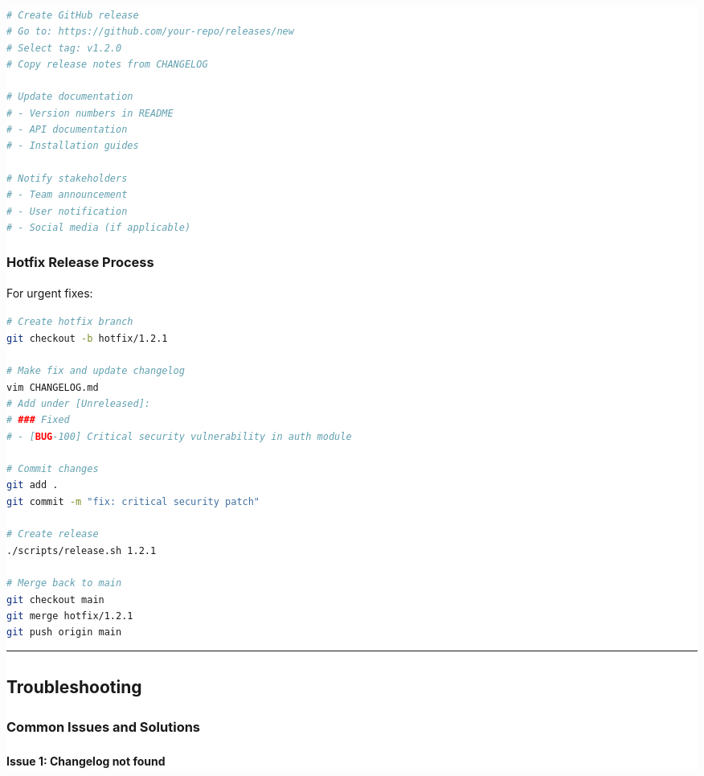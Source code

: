 ```bash
# Create GitHub release
# Go to: https://github.com/your-repo/releases/new
# Select tag: v1.2.0
# Copy release notes from CHANGELOG

# Update documentation
# - Version numbers in README
# - API documentation
# - Installation guides

# Notify stakeholders
# - Team announcement
# - User notification
# - Social media (if applicable)
```

### Hotfix Release Process

For urgent fixes:

```bash
# Create hotfix branch
git checkout -b hotfix/1.2.1

# Make fix and update changelog
vim CHANGELOG.md
# Add under [Unreleased]:
# ### Fixed
# - [BUG-100] Critical security vulnerability in auth module

# Commit changes
git add .
git commit -m "fix: critical security patch"

# Create release
./scripts/release.sh 1.2.1

# Merge back to main
git checkout main
git merge hotfix/1.2.1
git push origin main
```

---

## Troubleshooting

### Common Issues and Solutions

#### Issue 1: Changelog not found
